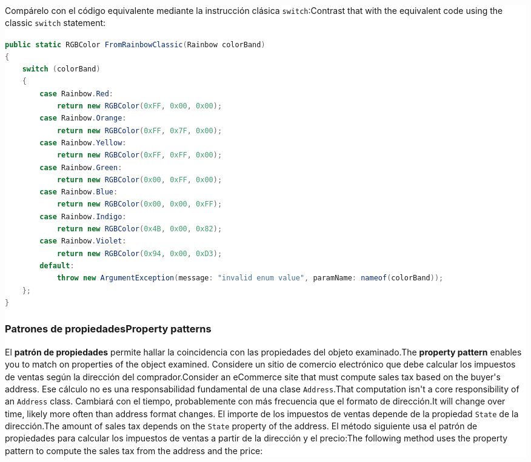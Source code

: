 <span data-ttu-id="0c91f-183">Compárelo con el código equivalente mediante la instrucción clásica `switch`:</span><span class="sxs-lookup"><span data-stu-id="0c91f-183">Contrast that with the equivalent code using the classic `switch` statement:</span></span>

```csharp
public static RGBColor FromRainbowClassic(Rainbow colorBand)
{
    switch (colorBand)
    {
        case Rainbow.Red:
            return new RGBColor(0xFF, 0x00, 0x00);
        case Rainbow.Orange:
            return new RGBColor(0xFF, 0x7F, 0x00);
        case Rainbow.Yellow:
            return new RGBColor(0xFF, 0xFF, 0x00);
        case Rainbow.Green:
            return new RGBColor(0x00, 0xFF, 0x00);
        case Rainbow.Blue:
            return new RGBColor(0x00, 0x00, 0xFF);
        case Rainbow.Indigo:
            return new RGBColor(0x4B, 0x00, 0x82);
        case Rainbow.Violet:
            return new RGBColor(0x94, 0x00, 0xD3);
        default:
            throw new ArgumentException(message: "invalid enum value", paramName: nameof(colorBand));
    };
}
```

### <a name="property-patterns"></a><span data-ttu-id="0c91f-184">Patrones de propiedades</span><span class="sxs-lookup"><span data-stu-id="0c91f-184">Property patterns</span></span>

<span data-ttu-id="0c91f-185">El **patrón de propiedades** permite hallar la coincidencia con las propiedades del objeto examinado.</span><span class="sxs-lookup"><span data-stu-id="0c91f-185">The **property pattern** enables you to match on properties of the object examined.</span></span> <span data-ttu-id="0c91f-186">Considere un sitio de comercio electrónico que debe calcular los impuestos de ventas según la dirección del comprador.</span><span class="sxs-lookup"><span data-stu-id="0c91f-186">Consider an eCommerce site that must compute sales tax based on the buyer's address.</span></span> <span data-ttu-id="0c91f-187">Ese cálculo no es una responsabilidad fundamental de una clase `Address`.</span><span class="sxs-lookup"><span data-stu-id="0c91f-187">That computation isn't a core responsibility of an `Address` class.</span></span> <span data-ttu-id="0c91f-188">Cambiará con el tiempo, probablemente con más frecuencia que el formato de dirección.</span><span class="sxs-lookup"><span data-stu-id="0c91f-188">It will change over time, likely more often than address format changes.</span></span> <span data-ttu-id="0c91f-189">El importe de los impuestos de ventas depende de la propiedad `State` de la dirección.</span><span class="sxs-lookup"><span data-stu-id="0c91f-189">The amount of sales tax depends on the `State` property of the address.</span></span> <span data-ttu-id="0c91f-190">El método siguiente usa el patrón de propiedades para calcular los impuestos de ventas a partir de la dirección y el precio:</span><span class="sxs-lookup"><span data-stu-id="0c91f-190">The following method uses the property pattern to compute the sales tax from the address and the price:</span></span>
